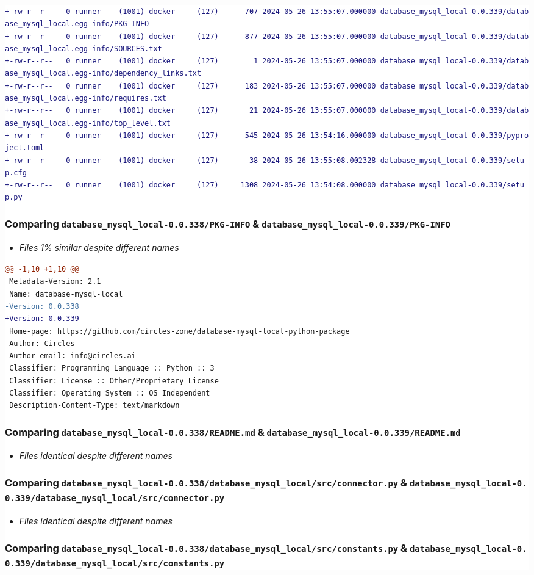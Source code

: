 ```diff
+-rw-r--r--   0 runner    (1001) docker     (127)      707 2024-05-26 13:55:07.000000 database_mysql_local-0.0.339/database_mysql_local.egg-info/PKG-INFO
+-rw-r--r--   0 runner    (1001) docker     (127)      877 2024-05-26 13:55:07.000000 database_mysql_local-0.0.339/database_mysql_local.egg-info/SOURCES.txt
+-rw-r--r--   0 runner    (1001) docker     (127)        1 2024-05-26 13:55:07.000000 database_mysql_local-0.0.339/database_mysql_local.egg-info/dependency_links.txt
+-rw-r--r--   0 runner    (1001) docker     (127)      183 2024-05-26 13:55:07.000000 database_mysql_local-0.0.339/database_mysql_local.egg-info/requires.txt
+-rw-r--r--   0 runner    (1001) docker     (127)       21 2024-05-26 13:55:07.000000 database_mysql_local-0.0.339/database_mysql_local.egg-info/top_level.txt
+-rw-r--r--   0 runner    (1001) docker     (127)      545 2024-05-26 13:54:16.000000 database_mysql_local-0.0.339/pyproject.toml
+-rw-r--r--   0 runner    (1001) docker     (127)       38 2024-05-26 13:55:08.002328 database_mysql_local-0.0.339/setup.cfg
+-rw-r--r--   0 runner    (1001) docker     (127)     1308 2024-05-26 13:54:08.000000 database_mysql_local-0.0.339/setup.py
```

### Comparing `database_mysql_local-0.0.338/PKG-INFO` & `database_mysql_local-0.0.339/PKG-INFO`

 * *Files 1% similar despite different names*

```diff
@@ -1,10 +1,10 @@
 Metadata-Version: 2.1
 Name: database-mysql-local
-Version: 0.0.338
+Version: 0.0.339
 Home-page: https://github.com/circles-zone/database-mysql-local-python-package
 Author: Circles
 Author-email: info@circles.ai
 Classifier: Programming Language :: Python :: 3
 Classifier: License :: Other/Proprietary License
 Classifier: Operating System :: OS Independent
 Description-Content-Type: text/markdown
```

### Comparing `database_mysql_local-0.0.338/README.md` & `database_mysql_local-0.0.339/README.md`

 * *Files identical despite different names*

### Comparing `database_mysql_local-0.0.338/database_mysql_local/src/connector.py` & `database_mysql_local-0.0.339/database_mysql_local/src/connector.py`

 * *Files identical despite different names*

### Comparing `database_mysql_local-0.0.338/database_mysql_local/src/constants.py` & `database_mysql_local-0.0.339/database_mysql_local/src/constants.py`
